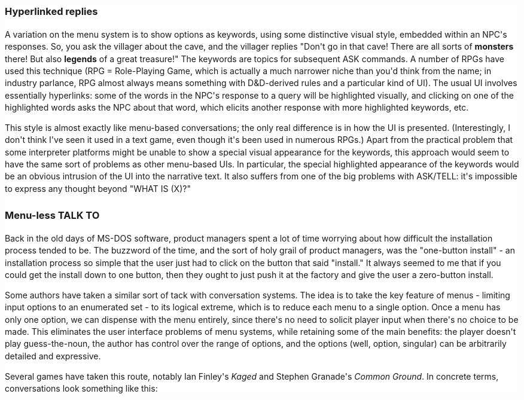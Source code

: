 ### Hyperlinked replies

A variation on the menu system is to show options as keywords, using
some distinctive visual style, embedded within an NPC's responses. So,
you ask the villager about the cave, and the villager replies "Don't go
in that cave! There are all sorts of **monsters** there! But also
**legends** of a great treasure!" The keywords are topics for subsequent
ASK commands. A number of RPGs have used this technique (RPG =
Role-Playing Game, which is actually a much narrower niche than you'd
think from the name; in industry parlance, RPG almost always means
something with D&D-derived rules and a particular kind of UI). The usual
UI involves essentially hyperlinks: some of the words in the NPC's
response to a query will be highlighted visually, and clicking on one of
the highlighted words asks the NPC about that word, which elicits
another response with more highlighted keywords, etc.

This style is almost exactly like menu-based conversations; the only
real difference is in how the UI is presented. (Interestingly, I don't
think I've seen it used in a text game, even though it's been used in
numerous RPGs.) Apart from the practical problem that some interpreter
platforms might be unable to show a special visual appearance for the
keywords, this approach would seem to have the same sort of problems as
other menu-based UIs. In particular, the special highlighted appearance
of the keywords would be an obvious intrusion of the UI into the
narrative text. It also suffers from one of the big problems with
ASK/TELL: it's impossible to express any thought beyond "WHAT IS (X)?"

### Menu-less TALK TO

Back in the old days of MS-DOS software, product managers spent a lot of
time worrying about how difficult the installation process tended to be.
The buzzword of the time, and the sort of holy grail of product
managers, was the "one-button install" - an installation process so
simple that the user just had to click on the button that said
"install." It always seemed to me that if you could get the install down
to one button, then they ought to just push it at the factory and give
the user a zero-button install.

Some authors have taken a similar sort of tack with conversation
systems. The idea is to take the key feature of menus - limiting input
options to an enumerated set - to its logical extreme, which is to
reduce each menu to a single option. Once a menu has only one option, we
can dispense with the menu entirely, since there's no need to solicit
player input when there's no choice to be made. This eliminates the user
interface problems of menu systems, while retaining some of the main
benefits: the player doesn't play guess-the-noun, the author has control
over the range of options, and the options (well, option, singular) can
be arbitrarily detailed and expressive.

Several games have taken this route, notably Ian Finley's *Kaged* and
Stephen Granade's *Common Ground*. In concrete terms, conversations look
something like this:
